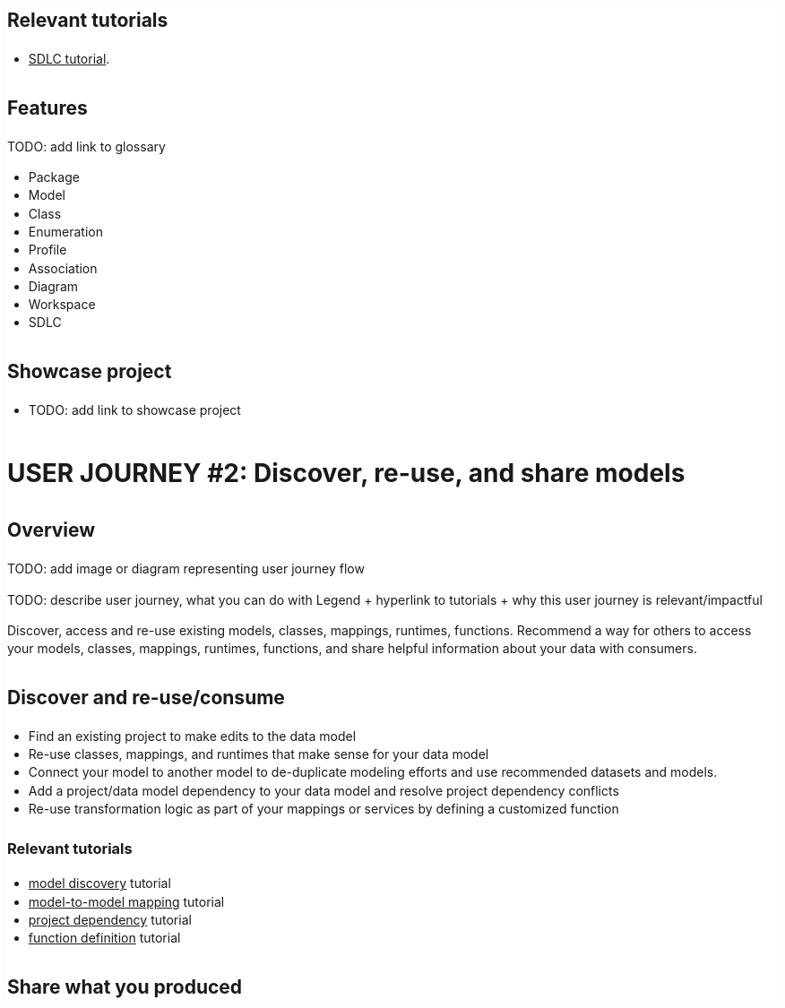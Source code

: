 ## Relevant tutorials
- [SDLC tutorial](../tutorials/studio-sdlc.md).

## Features
TODO: add link to glossary
- Package
- Model
- Class
- Enumeration
- Profile
- Association
- Diagram
- Workspace
- SDLC

## Showcase project
- TODO: add link to showcase project

# USER JOURNEY #2: Discover, re-use, and share models

## Overview 

TODO: add image or diagram representing user journey flow

TODO: describe user journey, what you can do with Legend + hyperlink to tutorials + why this user journey is relevant/impactful

Discover, access and re-use existing models, classes, mappings, runtimes, functions. Recommend a way for others to access your models, classes, mappings, runtimes, functions, and share helpful information about your data with consumers.

## Discover and re-use/consume

- Find an existing project to make edits to the data model
- Re-use classes, mappings, and runtimes that make sense for your data model
- Connect your model to another model to de-duplicate modeling efforts and use recommended datasets and models.
- Add a project/data model dependency to your data model and resolve project dependency conflicts 
- Re-use transformation logic as part of your mappings or services by defining a customized function

### Relevant tutorials
- [model discovery](../tutorials/studio-find-models.md) tutorial
- [model-to-model mapping](../tutorials/studio-m2m-mapping) tutorial
- [project dependency](../tutorials/studio-project-dependencies.md) tutorial
- [function definition](../tutorials/studio-define-function.md) tutorial

## Share what you produced
